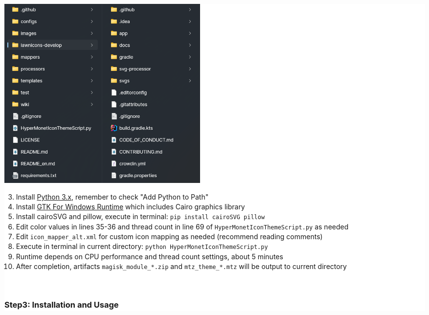 <img src="./images/dir.png" alt="" width="400">

3. Install [Python 3.x](https://www.python.org/downloads/), remember to check "Add Python to Path"
4. Install [GTK For Windows Runtime](https://github.com/tschoonj/GTK-for-Windows-Runtime-Environment-Installer/releases/download/2022-01-04/gtk3-runtime-3.24.31-2022-01-04-ts-win64.exe) which includes Cairo graphics library
5. Install cairoSVG and pillow, execute in terminal: `pip install cairoSVG pillow`
6. Edit color values in lines 35-36 and thread count in line 69 of `HyperMonetIconThemeScript.py` as needed
7. Edit `icon_mapper_alt.xml` for custom icon mapping as needed (recommend reading comments)
8. Execute in terminal in current directory: `python HyperMonetIconThemeScript.py`
9. Runtime depends on CPU performance and thread count settings, about 5 minutes
10. After completion, artifacts `magisk_module_*.zip` and `mtz_theme_*.mtz` will be output to current directory

<br/>

### Step3: Installation and Usage
